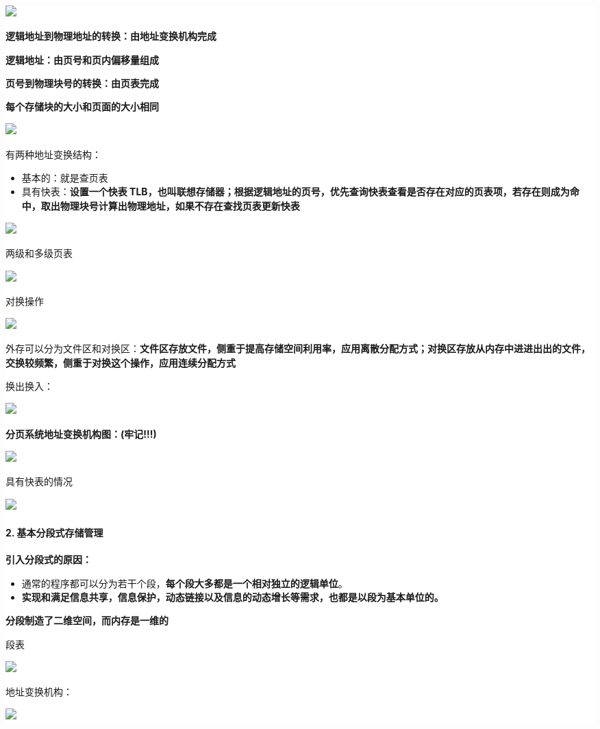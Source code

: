 ![](https://i-blog.csdnimg.cn/blog_migrate/bf4df2b8e75023144a353c74bb06193f.png)

**逻辑地址到物理地址的转换：由地址变换机构完成**

**逻辑地址：由页号和页内偏移量组成**

**页号到物理块号的转换：由页表完成**

**每个存储块的大小和页面的大小相同**

![](https://i-blog.csdnimg.cn/blog_migrate/19e367238632ac9f2c243ffd4f0706df.png)

有两种地址变换结构：

*   基本的：就是查页表
*   具有快表：**设置一个快表 TLB，也叫联想存储器；根据逻辑地址的页号，优先查询快表查看是否存在对应的页表项，若存在则成为命中，取出物理块号计算出物理地址，如果不存在查找页表更新快表**

![](https://i-blog.csdnimg.cn/blog_migrate/d1aa0bfdd282883cb4c837fad6ff6e6b.png)

两级和多级页表

![](https://i-blog.csdnimg.cn/blog_migrate/03bb6ec52715698c1b9f9b97177dfbf2.png)

对换操作

![](https://i-blog.csdnimg.cn/blog_migrate/62eebaa91bd65730b576dfcfb51278f9.png)

外存可以分为文件区和对换区：**文件区存放文件，侧重于提高存储空间利用率，应用离散分配方式；对换区存放从内存中进进出出的文件，交换较频繁，侧重于对换这个操作，应用连续分配方式**

换出换入：

![](https://i-blog.csdnimg.cn/blog_migrate/2a599d2746503b8b0ff6f71f1d73bee6.png)

**分页系统地址变换机构图：(牢记!!!)**

![](https://i-blog.csdnimg.cn/blog_migrate/bf631e548e31d74ee5f970f8cebb1f8c.png)

具有快表的情况

![](https://i-blog.csdnimg.cn/blog_migrate/c1eacf60809b0f699e00af074b817173.png)

#### 2. 基本分段式存储管理

**引入分段式的原因：**

*   通常的程序都可以分为若干个段，**每个段大多都是一个相对独立的逻辑单位**。
*   **实现和满足信息共享，信息保护，动态链接以及信息的动态增长等需求，也都是以段为基本单位的。**

**分段制造了二维空间，而内存是一维的**

段表

![](https://i-blog.csdnimg.cn/blog_migrate/7c20cc4907cc1f3645d7cf6eed041a22.png)

地址变换机构：

![](https://i-blog.csdnimg.cn/blog_migrate/403c2e22b76687fa5def083c323bd9d7.png)
